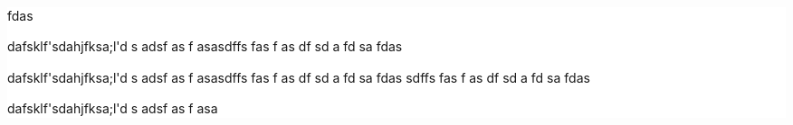 fdas



dafsklf'sdahjfksa;l'd
s
adsf
as
f
asasdffs
fas
f
as
df
sd
a
fd
sa
fdas



dafsklf'sdahjfksa;l'd
s
adsf
as
f
asasdffs
fas
f
as
df
sd
a
fd
sa
fdas
sdffs
fas
f
as
df
sd
a
fd
sa
fdas



dafsklf'sdahjfksa;l'd
s
adsf
as
f
asa
